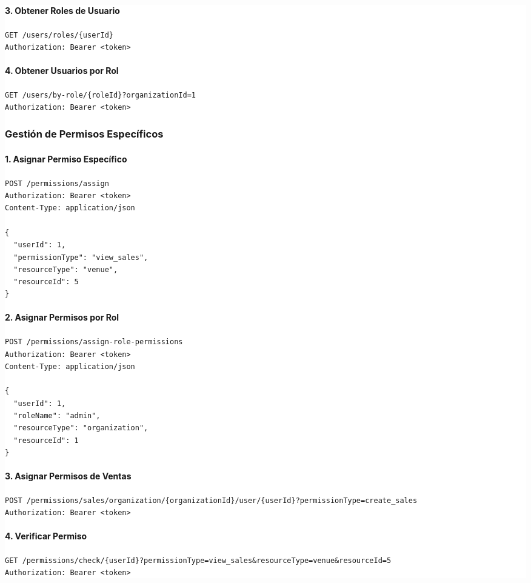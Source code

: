 #### **3. Obtener Roles de Usuario**
```http
GET /users/roles/{userId}
Authorization: Bearer <token>
```

#### **4. Obtener Usuarios por Rol**
```http
GET /users/by-role/{roleId}?organizationId=1
Authorization: Bearer <token>
```

### **Gestión de Permisos Específicos**

#### **1. Asignar Permiso Específico**
```http
POST /permissions/assign
Authorization: Bearer <token>
Content-Type: application/json

{
  "userId": 1,
  "permissionType": "view_sales",
  "resourceType": "venue",
  "resourceId": 5
}
```

#### **2. Asignar Permisos por Rol**
```http
POST /permissions/assign-role-permissions
Authorization: Bearer <token>
Content-Type: application/json

{
  "userId": 1,
  "roleName": "admin",
  "resourceType": "organization",
  "resourceId": 1
}
```

#### **3. Asignar Permisos de Ventas**
```http
POST /permissions/sales/organization/{organizationId}/user/{userId}?permissionType=create_sales
Authorization: Bearer <token>
```

#### **4. Verificar Permiso**
```http
GET /permissions/check/{userId}?permissionType=view_sales&resourceType=venue&resourceId=5
Authorization: Bearer <token>
```
